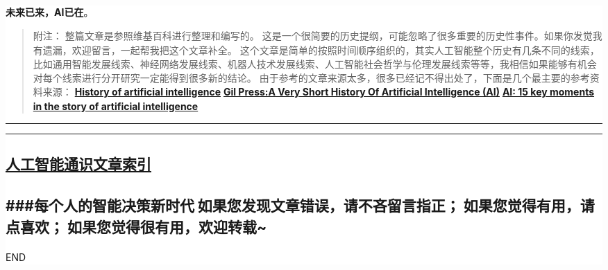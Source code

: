 **未来已来，AI已在**。

>附注：
整篇文章是参照维基百科进行整理和编写的。
这是一个很简要的历史提纲，可能忽略了很多重要的历史性事件。如果你发觉我有遗漏，欢迎留言，一起帮我把这个文章补全。
这个文章是简单的按照时间顺序组织的，其实人工智能整个历史有几条不同的线索，比如通用智能发展线索、神经网络发展线索、机器人技术发展线索、人工智能社会哲学与伦理发展线索等等，我相信如果能够有机会对每个线索进行分开研究一定能得到很多新的结论。
由于参考的文章来源太多，很多已经记不得出处了，下面是几个最主要的参考资料来源：
[**History of artificial intelligence**](https://en.wikipedia.org/wiki/History_of_artificial_intelligence)
[**Gil Press:A Very Short History Of Artificial Intelligence (AI)**](https://www.forbes.com/sites/gilpress/2016/12/30/a-very-short-history-of-artificial-intelligence-ai/)
[**AI: 15 key moments in the story of artificial intelligence**](https://www.bbc.com/timelines/zq376fr#zgfr82p)

---
---
[人工智能通识文章索引](https://www.jianshu.com/p/59aeb2555d50)
---
###每个人的智能决策新时代
如果您发现文章错误，请不吝留言指正；
如果您觉得有用，请点喜欢；
如果您觉得很有用，欢迎转载~
---
END







